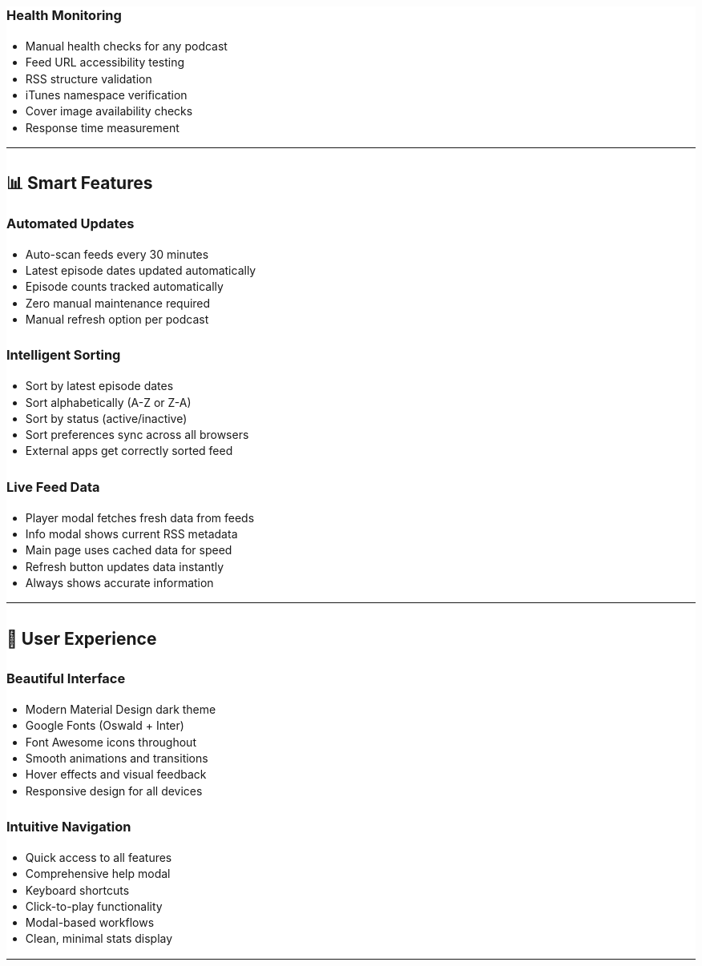 ### **Health Monitoring**
- Manual health checks for any podcast
- Feed URL accessibility testing
- RSS structure validation
- iTunes namespace verification
- Cover image availability checks
- Response time measurement

---

## 📊 Smart Features

### **Automated Updates**
- Auto-scan feeds every 30 minutes
- Latest episode dates updated automatically
- Episode counts tracked automatically
- Zero manual maintenance required
- Manual refresh option per podcast

### **Intelligent Sorting**
- Sort by latest episode dates
- Sort alphabetically (A-Z or Z-A)
- Sort by status (active/inactive)
- Sort preferences sync across all browsers
- External apps get correctly sorted feed

### **Live Feed Data**
- Player modal fetches fresh data from feeds
- Info modal shows current RSS metadata
- Main page uses cached data for speed
- Refresh button updates data instantly
- Always shows accurate information

---

## 🎨 User Experience

### **Beautiful Interface**
- Modern Material Design dark theme
- Google Fonts (Oswald + Inter)
- Font Awesome icons throughout
- Smooth animations and transitions
- Hover effects and visual feedback
- Responsive design for all devices

### **Intuitive Navigation**
- Quick access to all features
- Comprehensive help modal
- Keyboard shortcuts
- Click-to-play functionality
- Modal-based workflows
- Clean, minimal stats display

---